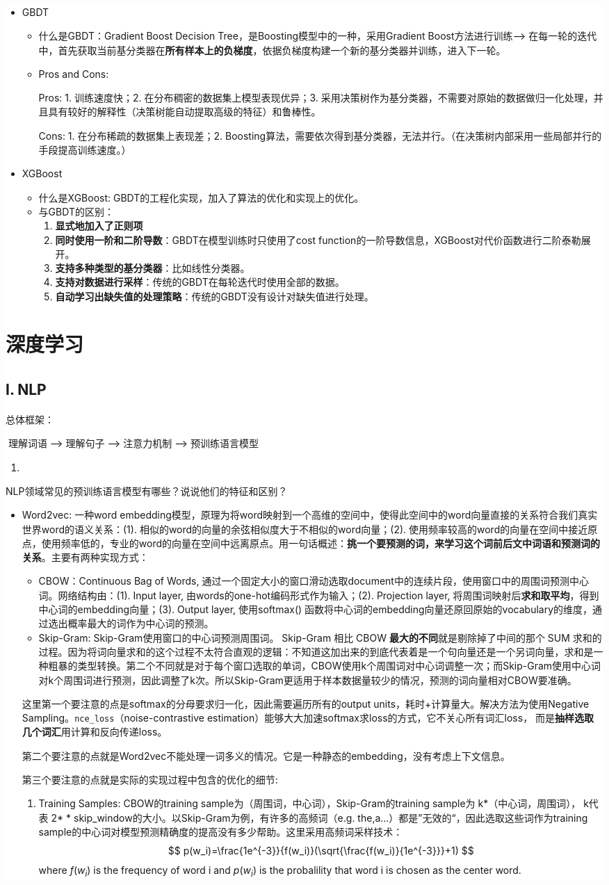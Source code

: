 - GBDT

  - 什么是GBDT：Gradient Boost Decision Tree，是Boosting模型中的一种，采用Gradient Boost方法进行训练--> 在每一轮的迭代中，首先获取当前基分类器在**所有样本上的负梯度**，依据负梯度构建一个新的基分类器并训练，进入下一轮。

  - Pros and Cons:

    Pros:  1. 训练速度快；2. 在分布稠密的数据集上模型表现优异；3. 采用决策树作为基分类器，不需要对原始的数据做归一化处理，并且具有较好的解释性（决策树能自动提取高级的特征）和鲁棒性。

    Cons: 1. 在分布稀疏的数据集上表现差；2. Boosting算法，需要依次得到基分类器，无法并行。（在决策树内部采用一些局部并行的手段提高训练速度。）

- XGBoost

  - 什么是XGBoost: GBDT的工程化实现，加入了算法的优化和实现上的优化。
  - 与GBDT的区别：
    1. **显式地加入了正则项**
    2. **同时使用一阶和二阶导数**：GBDT在模型训练时只使用了cost function的一阶导数信息，XGBoost对代价函数进行二阶泰勒展开。
    3. **支持多种类型的基分类器**：比如线性分类器。
    4. **支持对数据进行采样**：传统的GBDT在每轮迭代时使用全部的数据。
    5. **自动学习出缺失值的处理策略**：传统的GBDT没有设计对缺失值进行处理。

# 深度学习

## I.    NLP

总体框架：

​			理解词语 --> 理解句子  --> 注意力机制 --> 预训练语言模型



1.

NLP领域常见的预训练语言模型有哪些？说说他们的特征和区别？

- Word2vec: 一种word embedding模型，原理为将word映射到一个高维的空间中，使得此空间中的word向量直接的关系符合我们真实世界word的语义关系：(1). 相似的word的向量的余弦相似度大于不相似的word向量；(2). 使用频率较高的word的向量在空间中接近原点，使用频率低的，专业的word的向量在空间中远离原点。用一句话概述：**挑一个要预测的词，来学习这个词前后文中词语和预测词的关系**。主要有两种实现方式：

  - CBOW：Continuous Bag of Words, 通过一个固定大小的窗口滑动选取document中的连续片段，使用窗口中的周围词预测中心词。网络结构由：(1). Input layer, 由words的one-hot编码形式作为输入；(2). Projection layer, 将周围词映射后**求和取平均**，得到中心词的embedding向量；(3). Output layer, 使用softmax() 函数将中心词的embedding向量还原回原始的vocabulary的维度，通过选出概率最大的词作为中心词的预测。
  - Skip-Gram: Skip-Gram使用窗口的中心词预测周围词。 Skip-Gram 相比 CBOW **最大的不同**就是剔除掉了中间的那个 SUM 求和的过程。因为将词向量求和的这个过程不太符合直观的逻辑：不知道这加出来的到底代表着是一个句向量还是一个另词向量，求和是一种粗暴的类型转换。第二个不同就是对于每个窗口选取的单词，CBOW使用k个周围词对中心词调整一次；而Skip-Gram使用中心词对k个周围词进行预测，因此调整了k次。所以Skip-Gram更适用于样本数据量较少的情况，预测的词向量相对CBOW要准确。

  这里第一个要注意的点是softmax的分母要求归一化，因此需要遍历所有的output units，耗时+计算量大。解决方法为使用Negative Sampling。`nce_loss`（noise-contrastive estimation）能够大大加速softmax求loss的方式，它不关心所有词汇loss， 而是**抽样选取几个词汇**用计算和反向传递loss。

  第二个要注意的点就是Word2vec不能处理一词多义的情况。它是一种静态的embedding，没有考虑上下文信息。

  第三个要注意的点就是实际的实现过程中包含的优化的细节:

  1. Training Samples:  CBOW的training sample为（周围词，中心词），Skip-Gram的training sample为  k*（中心词，周围词）， k代表 2* * skip_window的大小。以Skip-Gram为例，有许多的高频词（e.g. the,a...）都是”无效的“，因此选取这些词作为training sample的中心词对模型预测精确度的提高没有多少帮助。这里采用高频词采样技术：
     $$
     p(w_i)=\frac{1e^{-3}}{f(w_i)}(\sqrt{\frac{f(w_i)}{1e^{-3}}}+1)
     $$
     where $f(w_i)$ is the frequency of word i and $p(w_i)$ is the probalility that word i is chosen as the center word. 
